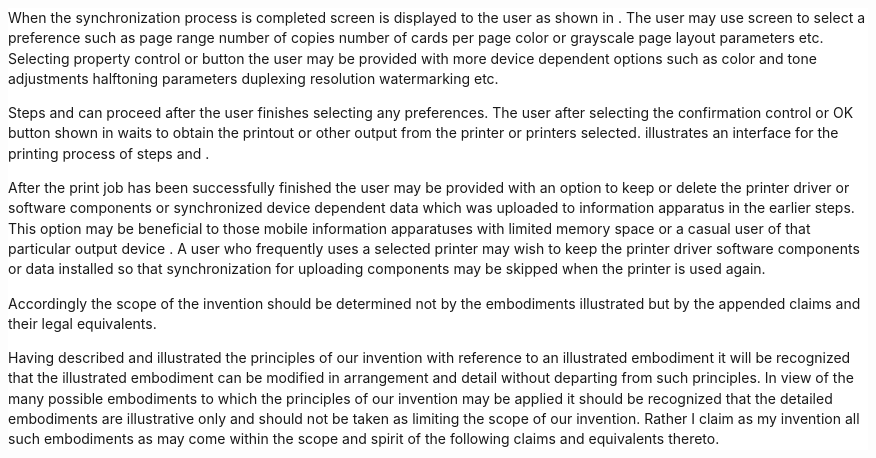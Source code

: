 When the synchronization process is completed screen is displayed to the user as shown in . The user may use screen to select a preference such as page range number of copies number of cards per page color or grayscale page layout parameters etc. Selecting property control or button the user may be provided with more device dependent options such as color and tone adjustments halftoning parameters duplexing resolution watermarking etc.

Steps and can proceed after the user finishes selecting any preferences. The user after selecting the confirmation control or OK button shown in waits to obtain the printout or other output from the printer or printers selected. illustrates an interface for the printing process of steps and .

After the print job has been successfully finished the user may be provided with an option to keep or delete the printer driver or software components or synchronized device dependent data which was uploaded to information apparatus in the earlier steps. This option may be beneficial to those mobile information apparatuses with limited memory space or a casual user of that particular output device . A user who frequently uses a selected printer may wish to keep the printer driver software components or data installed so that synchronization for uploading components may be skipped when the printer is used again.

Accordingly the scope of the invention should be determined not by the embodiments illustrated but by the appended claims and their legal equivalents.

Having described and illustrated the principles of our invention with reference to an illustrated embodiment it will be recognized that the illustrated embodiment can be modified in arrangement and detail without departing from such principles. In view of the many possible embodiments to which the principles of our invention may be applied it should be recognized that the detailed embodiments are illustrative only and should not be taken as limiting the scope of our invention. Rather I claim as my invention all such embodiments as may come within the scope and spirit of the following claims and equivalents thereto.

